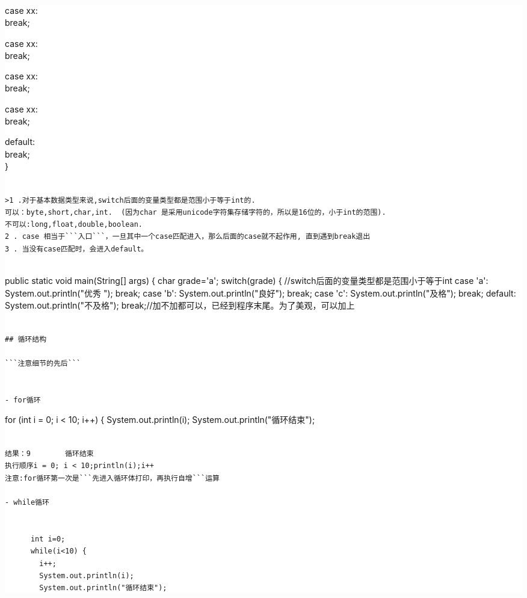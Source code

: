 case xx:  
break;  

case xx:  
break;  

case xx:  
break;  

case xx:  
break;  

default:  
break;  
}  
```

>1 .对于基本数据类型来说,switch后面的变量类型都是范围小于等于int的.  
可以：byte,short,char,int.  (因为char 是采用unicode字符集存储字符的，所以是16位的，小于int的范围).  
不可以:long,float,double,boolean.    
2 .	case 相当于```入口```，一旦其中一个case匹配进入，那么后面的case就不起作用, 直到遇到break退出  
3 .	当没有case匹配时，会进入default。  


```
public static void main(String[] args) {
	char grade='a';
	switch(grade) {              //switch后面的变量类型都是范围小于等于int
		case 'a':
			System.out.println("优秀 ");
			break;
		case 'b':
			System.out.println("良好");
			break;
		case 'c':
			System.out.println("及格");
			break;
		default:
			System.out.println("不及格");
			break;//加不加都可以，已经到程序末尾。为了美观，可以加上
```

## 循环结构

```注意细节的先后```
			
			
- for循环  

```		
for (int i = 0; i < 10; i++) {
	System.out.println(i);
	System.out.println("循环结束");
```

结果：9		循环结束  
执行顺序i = 0; i < 10;println(i);i++  
注意:for循环第一次是```先进入循环体打印，再执行自增```运算	 

- while循环


      int i=0;
	  while(i<10) {
		i++;
		System.out.println(i);
		System.out.println("循环结束");
```